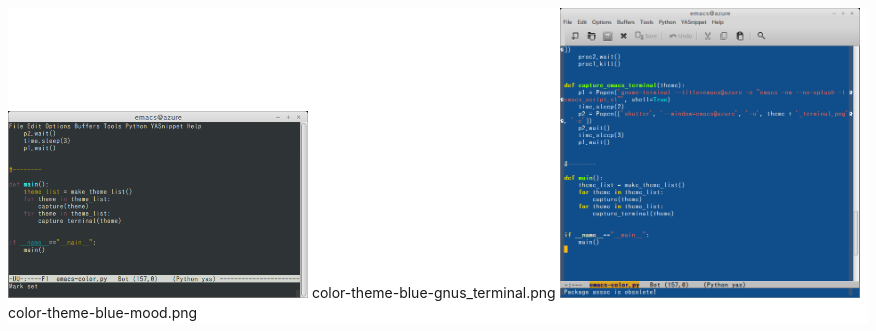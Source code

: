 <td><img src="color-theme-blue-gnus_terminal.png" width="300" /> color-theme-blue-gnus_terminal.png </td>
</tr>
<tr>
<td><img src="color-theme-blue-mood.png" width="300" /> color-theme-blue-mood.png </td>
